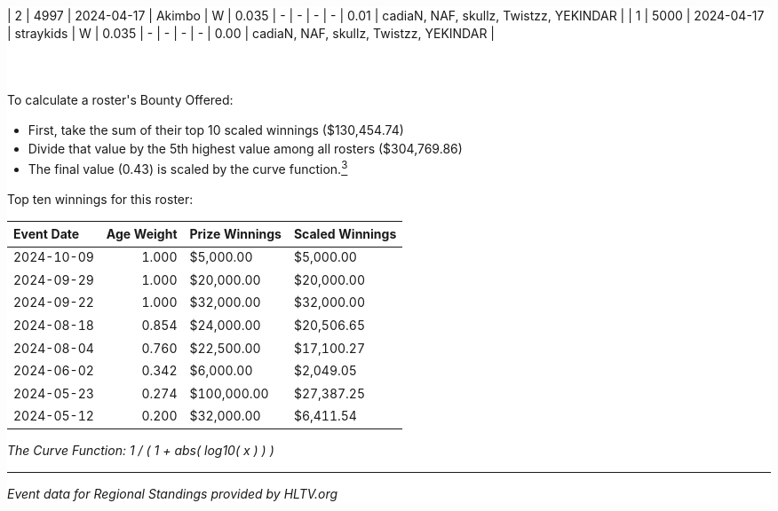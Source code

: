 |            2 |     4997 | 2024-04-17 | Akimbo        | W   | 0.035      | -            | -                | -                | -         |     0.01 | cadiaN, NAF, skullz, Twistzz, YEKINDAR |
|            1 |     5000 | 2024-04-17 | straykids     | W   | 0.035      | -            | -                | -                | -         |     0.00 | cadiaN, NAF, skullz, Twistzz, YEKINDAR |

<br />
<span id="table2"></span><br />
To calculate a roster's Bounty Offered:<br />

- First, take the sum of their top 10 scaled winnings ($130,454.74)
- Divide that value by the 5th highest value among all rosters ($304,769.86)
- The final value (0.43) is scaled by the curve function.[<sup>3</sup>](#curveFunction)

Top ten winnings for this roster:<br />

| Event Date | Age Weight | Prize Winnings | Scaled Winnings |
| :- | -: | :- | :- |
| 2024-10-09 |      1.000 | $5,000.00      | $5,000.00       |
| 2024-09-29 |      1.000 | $20,000.00     | $20,000.00      |
| 2024-09-22 |      1.000 | $32,000.00     | $32,000.00      |
| 2024-08-18 |      0.854 | $24,000.00     | $20,506.65      |
| 2024-08-04 |      0.760 | $22,500.00     | $17,100.27      |
| 2024-06-02 |      0.342 | $6,000.00      | $2,049.05       |
| 2024-05-23 |      0.274 | $100,000.00    | $27,387.25      |
| 2024-05-12 |      0.200 | $32,000.00     | $6,411.54       |


<span id="curveFunction"></span>_The Curve Function: 1 / ( 1 + abs( log10( x ) ) )_<br />

---
_Event data for Regional Standings provided by HLTV.org_<br />
